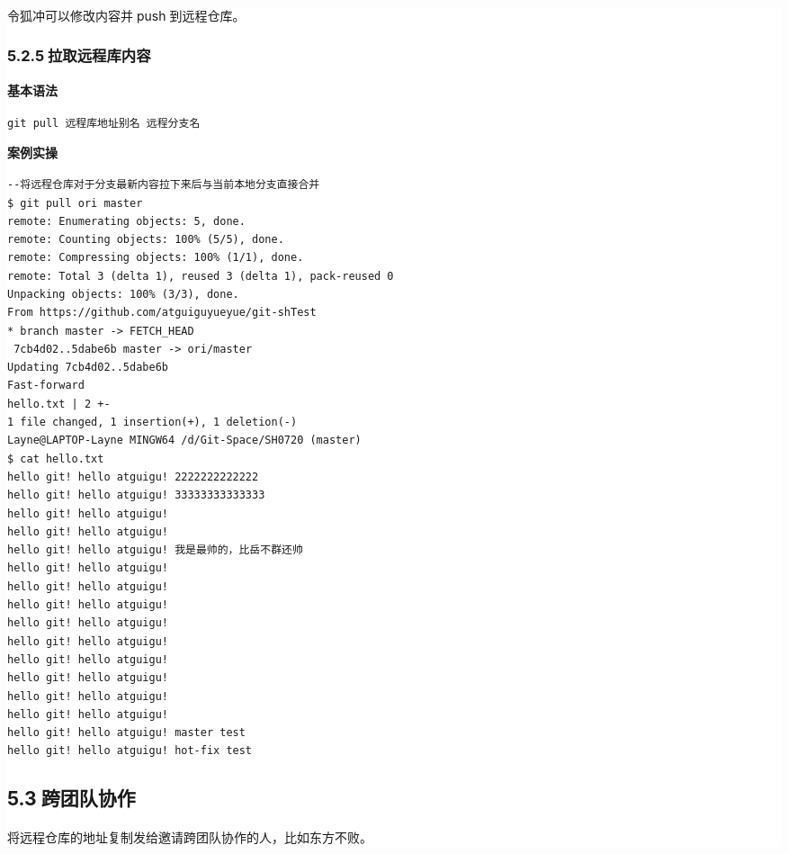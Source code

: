 令狐冲可以修改内容并 push 到远程仓库。

### 5.2.5 拉取远程库内容

**基本语法**

```
git pull 远程库地址别名 远程分支名 
```

**案例实操**

```
--将远程仓库对于分支最新内容拉下来后与当前本地分支直接合并
$ git pull ori master
remote: Enumerating objects: 5, done.
remote: Counting objects: 100% (5/5), done.
remote: Compressing objects: 100% (1/1), done.
remote: Total 3 (delta 1), reused 3 (delta 1), pack-reused 0
Unpacking objects: 100% (3/3), done.
From https://github.com/atguiguyueyue/git-shTest
* branch master -> FETCH_HEAD
 7cb4d02..5dabe6b master -> ori/master
Updating 7cb4d02..5dabe6b
Fast-forward
hello.txt | 2 +-
1 file changed, 1 insertion(+), 1 deletion(-)
Layne@LAPTOP-Layne MINGW64 /d/Git-Space/SH0720 (master)
$ cat hello.txt
hello git! hello atguigu! 2222222222222
hello git! hello atguigu! 33333333333333
hello git! hello atguigu!
hello git! hello atguigu!
hello git! hello atguigu! 我是最帅的，比岳不群还帅
hello git! hello atguigu!
hello git! hello atguigu!
hello git! hello atguigu!
hello git! hello atguigu!
hello git! hello atguigu!
hello git! hello atguigu!
hello git! hello atguigu!
hello git! hello atguigu!
hello git! hello atguigu!
hello git! hello atguigu! master test
hello git! hello atguigu! hot-fix test
```

## 5.3 跨团队协作

将远程仓库的地址复制发给邀请跨团队协作的人，比如东方不败。
